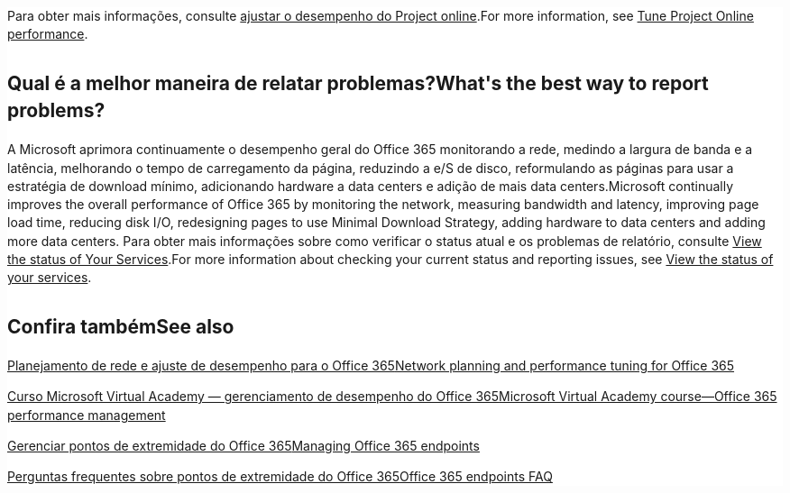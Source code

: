 <span data-ttu-id="2b437-251">Para obter mais informações, consulte [ajustar o desempenho do Project online](https://support.office.com/article/12ba0ebd-c616-42e5-b9b6-cad570e8409c).</span><span class="sxs-lookup"><span data-stu-id="2b437-251">For more information, see [Tune Project Online performance](https://support.office.com/article/12ba0ebd-c616-42e5-b9b6-cad570e8409c).</span></span>
  
## <a name="whats-the-best-way-to-report-problems"></a><span data-ttu-id="2b437-252">Qual é a melhor maneira de relatar problemas?</span><span class="sxs-lookup"><span data-stu-id="2b437-252">What's the best way to report problems?</span></span>

<span data-ttu-id="2b437-253">A Microsoft aprimora continuamente o desempenho geral do Office 365 monitorando a rede, medindo a largura de banda e a latência, melhorando o tempo de carregamento da página, reduzindo a e/S de disco, reformulando as páginas para usar a estratégia de download mínimo, adicionando hardware a data centers e adição de mais data centers.</span><span class="sxs-lookup"><span data-stu-id="2b437-253">Microsoft continually improves the overall performance of Office 365 by monitoring the network, measuring bandwidth and latency, improving page load time, reducing disk I/O, redesigning pages to use Minimal Download Strategy, adding hardware to data centers and adding more data centers.</span></span> <span data-ttu-id="2b437-254">Para obter mais informações sobre como verificar o status atual e os problemas de relatório, consulte [View the status of Your Services](https://office.microsoft.com/en-us/office365-suite-help/view-the-status-of-your-services-HA102817837.aspx).</span><span class="sxs-lookup"><span data-stu-id="2b437-254">For more information about checking your current status and reporting issues, see [View the status of your services](https://office.microsoft.com/en-us/office365-suite-help/view-the-status-of-your-services-HA102817837.aspx).</span></span>
  
## <a name="see-also"></a><span data-ttu-id="2b437-255">Confira também</span><span class="sxs-lookup"><span data-stu-id="2b437-255">See also</span></span>

[<span data-ttu-id="2b437-256">Planejamento de rede e ajuste de desempenho para o Office 365</span><span class="sxs-lookup"><span data-stu-id="2b437-256">Network planning and performance tuning for Office 365</span></span>](network-planning-and-performance.md)
  
[<span data-ttu-id="2b437-257">Curso Microsoft Virtual Academy — gerenciamento de desempenho do Office 365</span><span class="sxs-lookup"><span data-stu-id="2b437-257">Microsoft Virtual Academy course—Office 365 performance management</span></span>](https://blogs.office.com/2014/12/03/microsoft-virtual-academy-course-office-365-performance-management/)
  
[<span data-ttu-id="2b437-258">Gerenciar pontos de extremidade do Office 365</span><span class="sxs-lookup"><span data-stu-id="2b437-258">Managing Office 365 endpoints</span></span>](https://support.office.com/article/99cab9d4-ef59-4207-9f2b-3728eb46bf9a)
  
[<span data-ttu-id="2b437-259">Perguntas frequentes sobre pontos de extremidade do Office 365</span><span class="sxs-lookup"><span data-stu-id="2b437-259">Office 365 endpoints FAQ</span></span>](https://support.office.com/article/d4088321-1c89-4b96-9c99-54c75cae2e6d)

